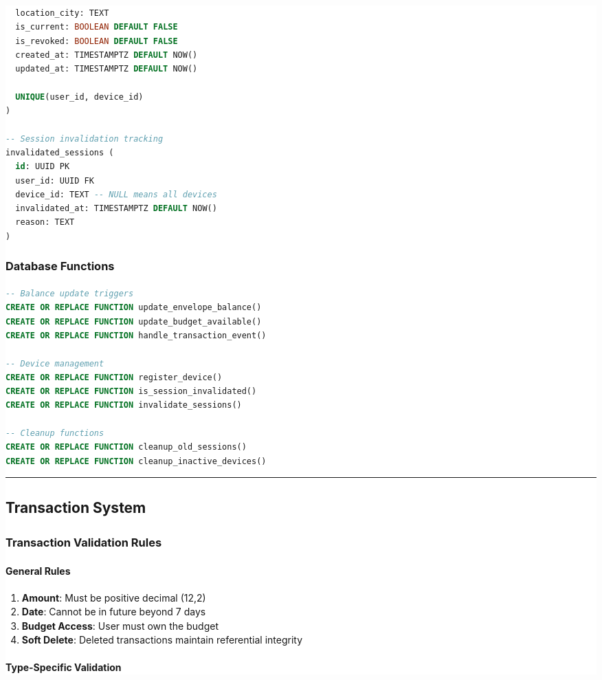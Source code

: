 ```sql
  location_city: TEXT
  is_current: BOOLEAN DEFAULT FALSE
  is_revoked: BOOLEAN DEFAULT FALSE
  created_at: TIMESTAMPTZ DEFAULT NOW()
  updated_at: TIMESTAMPTZ DEFAULT NOW()
  
  UNIQUE(user_id, device_id)
)

-- Session invalidation tracking
invalidated_sessions (
  id: UUID PK
  user_id: UUID FK
  device_id: TEXT -- NULL means all devices
  invalidated_at: TIMESTAMPTZ DEFAULT NOW()
  reason: TEXT
)
```

### Database Functions

```sql
-- Balance update triggers
CREATE OR REPLACE FUNCTION update_envelope_balance()
CREATE OR REPLACE FUNCTION update_budget_available()
CREATE OR REPLACE FUNCTION handle_transaction_event()

-- Device management
CREATE OR REPLACE FUNCTION register_device()
CREATE OR REPLACE FUNCTION is_session_invalidated()
CREATE OR REPLACE FUNCTION invalidate_sessions()

-- Cleanup functions
CREATE OR REPLACE FUNCTION cleanup_old_sessions()
CREATE OR REPLACE FUNCTION cleanup_inactive_devices()
```

---

## Transaction System

### Transaction Validation Rules

#### General Rules
1. **Amount**: Must be positive decimal (12,2)
2. **Date**: Cannot be in future beyond 7 days
3. **Budget Access**: User must own the budget
4. **Soft Delete**: Deleted transactions maintain referential integrity

#### Type-Specific Validation
